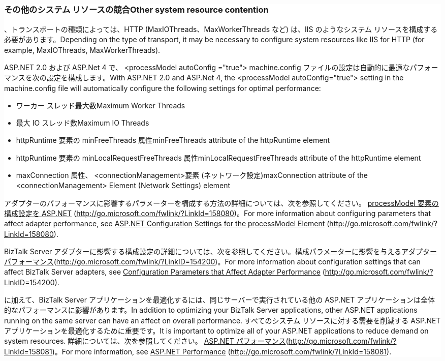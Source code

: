 ### <a name="other-system-resource-contention"></a><span data-ttu-id="557f9-228">その他のシステム リソースの競合</span><span class="sxs-lookup"><span data-stu-id="557f9-228">Other system resource contention</span></span>  
 <span data-ttu-id="557f9-229">、トランスポートの種類によっては、HTTP (MaxIOThreads、MaxWorkerThreads など) は、IIS のようなシステム リソースを構成する必要があります。</span><span class="sxs-lookup"><span data-stu-id="557f9-229">Depending on the type of transport, it may be necessary to configure system resources like IIS for HTTP (for example, MaxIOThreads, MaxWorkerThreads).</span></span>  
  
 <span data-ttu-id="557f9-230">ASP.NET 2.0 および ASP.Net 4 で、 \<processModel autoConfig ="true"\> machine.config ファイルの設定は自動的に最適なパフォーマンスを次の設定を構成します。</span><span class="sxs-lookup"><span data-stu-id="557f9-230">With ASP.NET 2.0 and ASP.Net 4, the \<processModel autoConfig="true"\> setting in the machine.config file will automatically configure the following settings for optimal performance:</span></span>  
  
-   <span data-ttu-id="557f9-231">ワーカー スレッド最大数</span><span class="sxs-lookup"><span data-stu-id="557f9-231">Maximum Worker Threads</span></span>  
  
-   <span data-ttu-id="557f9-232">最大 IO スレッド数</span><span class="sxs-lookup"><span data-stu-id="557f9-232">Maximum IO Threads</span></span>  
  
-   <span data-ttu-id="557f9-233">httpRuntime 要素の minFreeThreads 属性</span><span class="sxs-lookup"><span data-stu-id="557f9-233">minFreeThreads attribute of the httpRuntime element</span></span>  
  
-   <span data-ttu-id="557f9-234">httpRuntime 要素の minLocalRequestFreeThreads 属性</span><span class="sxs-lookup"><span data-stu-id="557f9-234">minLocalRequestFreeThreads attribute of the httpRuntime element</span></span>  
  
-   <span data-ttu-id="557f9-235">maxConnection 属性、 \<connectionManagement\>要素 (ネットワーク設定)</span><span class="sxs-lookup"><span data-stu-id="557f9-235">maxConnection attribute of the \<connectionManagement\> Element (Network Settings) element</span></span>  
  
 <span data-ttu-id="557f9-236">アダプターのパフォーマンスに影響するパラメーターを構成する方法の詳細については、次を参照してください。 [processModel 要素の構成設定を ASP.NET](http://go.microsoft.com/fwlink/?LinkId=158080) (http://go.microsoft.com/fwlink/?LinkId=158080)。</span><span class="sxs-lookup"><span data-stu-id="557f9-236">For more information about configuring parameters that affect adapter performance, see [ASP.NET Configuration Settings for the processModel Element](http://go.microsoft.com/fwlink/?LinkId=158080) (http://go.microsoft.com/fwlink/?LinkId=158080).</span></span>  
  
 <span data-ttu-id="557f9-237">BizTalk Server アダプターに影響する構成設定の詳細については、次を参照してください。[構成パラメーターに影響を与えるアダプター パフォーマンス](http://go.microsoft.com/fwlink/?LinkID=154200)(http://go.microsoft.com/fwlink/?LinkID=154200)。</span><span class="sxs-lookup"><span data-stu-id="557f9-237">For more information about configuration settings that can affect BizTalk Server adapters, see [Configuration Parameters that Affect Adapter Performance](http://go.microsoft.com/fwlink/?LinkID=154200) (http://go.microsoft.com/fwlink/?LinkID=154200).</span></span>  
  
 <span data-ttu-id="557f9-238">に加えて、BizTalk Server アプリケーションを最適化するには、同じサーバーで実行されている他の ASP.NET アプリケーションは全体的なパフォーマンスに影響があります。</span><span class="sxs-lookup"><span data-stu-id="557f9-238">In addition to optimizing your BizTalk Server applications, other ASP.NET applications running on the same server can have an affect on overall performance.</span></span> <span data-ttu-id="557f9-239">すべてのシステム リソースに対する需要を削減する ASP.NET アプリケーションを最適化するために重要です。</span><span class="sxs-lookup"><span data-stu-id="557f9-239">It is important to optimize all of your ASP.NET applications to reduce demand on system resources.</span></span> <span data-ttu-id="557f9-240">詳細については、次を参照してください。 [ASP.NET パフォーマンス](http://go.microsoft.com/fwlink/?LinkId=158081)(http://go.microsoft.com/fwlink/?LinkId=158081)。</span><span class="sxs-lookup"><span data-stu-id="557f9-240">For more information, see [ASP.NET Performance](http://go.microsoft.com/fwlink/?LinkId=158081) (http://go.microsoft.com/fwlink/?LinkId=158081).</span></span>  
  